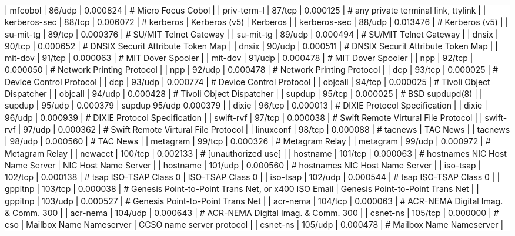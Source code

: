 | mfcobol | 86/udp | 0.000824 | # Micro Focus Cobol |
| priv-term-l | 87/tcp | 0.000125 | # any private terminal link, ttylink |
| kerberos-sec | 88/tcp | 0.006072 | # kerberos | Kerberos (v5) | Kerberos |
| kerberos-sec | 88/udp | 0.013476 | # Kerberos (v5) |
| su-mit-tg | 89/tcp | 0.000376 | # SU/MIT Telnet Gateway |
| su-mit-tg | 89/udp | 0.000494 | # SU/MIT Telnet Gateway |
| dnsix | 90/tcp | 0.000652 | # DNSIX Securit Attribute Token Map |
| dnsix | 90/udp | 0.000511 | # DNSIX Securit Attribute Token Map |
| mit-dov | 91/tcp | 0.000063 | # MIT Dover Spooler |
| mit-dov | 91/udp | 0.000478 | # MIT Dover Spooler |
| npp | 92/tcp | 0.000050 | # Network Printing Protocol |
| npp | 92/udp | 0.000478 | # Network Printing Protocol |
| dcp | 93/tcp | 0.000025 | # Device Control Protocol |
| dcp | 93/udp | 0.000774 | # Device Control Protocol |
| objcall | 94/tcp | 0.000025 | # Tivoli Object Dispatcher |
| objcall | 94/udp | 0.000428 | # Tivoli Object Dispatcher |
| supdup | 95/tcp | 0.000025 | # BSD supdupd(8) |
| supdup | 95/udp | 0.000379 | supdup 95/udp 0.000379 |
| dixie | 96/tcp | 0.000013 | # DIXIE Protocol Specification |
| dixie | 96/udp | 0.000939 | # DIXIE Protocol Specification |
| swift-rvf | 97/tcp | 0.000038 | # Swift Remote Virtural File Protocol |
| swift-rvf | 97/udp | 0.000362 | # Swift Remote Virtural File Protocol |
| linuxconf | 98/tcp | 0.000088 | # tacnews | TAC News |
| tacnews | 98/udp | 0.000560 | # TAC News |
| metagram | 99/tcp | 0.000326 | # Metagram Relay |
| metagram | 99/udp | 0.000972 | # Metagram Relay |
| newacct | 100/tcp | 0.002133 | # [unauthorized use] |
| hostname | 101/tcp | 0.000063 | # hostnames NIC Host Name Server | NIC Host Name Server |
| hostname | 101/udp | 0.000560 | # hostnames NIC Host Name Server |
| iso-tsap | 102/tcp | 0.000138 | # tsap ISO-TSAP Class 0 | ISO-TSAP Class 0 |
| iso-tsap | 102/udp | 0.000544 | # tsap ISO-TSAP Class 0 |
| gppitnp | 103/tcp | 0.000038 | # Genesis Point-to-Point Trans Net, or x400 ISO Email | Genesis Point-to-Point Trans Net |
| gppitnp | 103/udp | 0.000527 | # Genesis Point-to-Point Trans Net |
| acr-nema | 104/tcp | 0.000063 | # ACR-NEMA Digital Imag. & Comm. 300 |
| acr-nema | 104/udp | 0.000643 | # ACR-NEMA Digital Imag. & Comm. 300 |
| csnet-ns | 105/tcp | 0.000000 | # cso | Mailbox Name Nameserver | CCSO name server protocol |
| csnet-ns | 105/udp | 0.000478 | # Mailbox Name Nameserver |